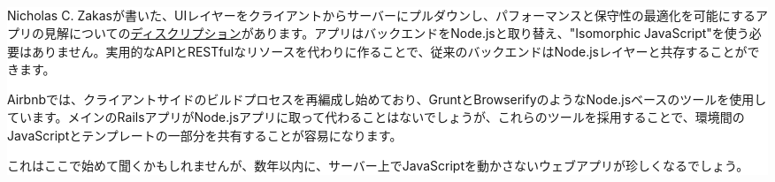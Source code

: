 Nicholas C. Zakasが書いた、UIレイヤーをクライアントからサーバーにプルダウンし、パフォーマンスと保守性の最適化を可能にするアプリの見解についての[ディスクリプション](https://www.nczonline.net/blog/2013/10/07/node-js-and-the-new-web-front-end/)があります。アプリはバックエンドをNode.jsと取り替え、"Isomorphic JavaScript"を使う必要はありません。実用的なAPIとRESTfulなリソースを代わりに作ることで、従来のバックエンドはNode.jsレイヤーと共存することができます。

Airbnbでは、クライアントサイドのビルドプロセスを再編成し始めており、GruntとBrowserifyのようなNode.jsベースのツールを使用しています。メインのRailsアプリがNode.jsアプリに取って代わることはないでしょうが、これらのツールを採用することで、環境間のJavaScriptとテンプレートの一部分を共有することが容易になります。

これはここで始めて聞くかもしれませんが、数年以内に、サーバー上でJavaScriptを動かさないウェブアプリが珍しくなるでしょう。
